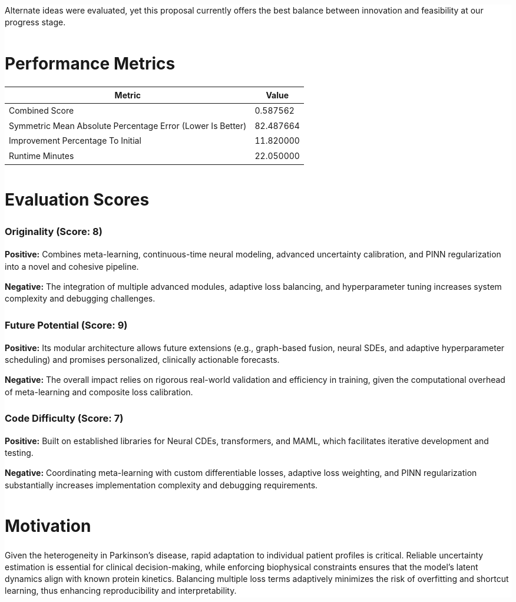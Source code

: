 Alternate ideas were evaluated, yet this proposal currently offers the best balance between innovation and feasibility at our progress stage.

# Performance Metrics

| Metric | Value |
|--------|-------|
| Combined Score | 0.587562 |
| Symmetric Mean Absolute Percentage Error (Lower Is Better) | 82.487664 |
| Improvement Percentage To Initial | 11.820000 |
| Runtime Minutes | 22.050000 |

# Evaluation Scores

### Originality (Score: 8)

**Positive:** Combines meta-learning, continuous-time neural modeling, advanced uncertainty calibration, and PINN regularization into a novel and cohesive pipeline.

**Negative:** The integration of multiple advanced modules, adaptive loss balancing, and hyperparameter tuning increases system complexity and debugging challenges.

### Future Potential (Score: 9)

**Positive:** Its modular architecture allows future extensions (e.g., graph-based fusion, neural SDEs, and adaptive hyperparameter scheduling) and promises personalized, clinically actionable forecasts.

**Negative:** The overall impact relies on rigorous real-world validation and efficiency in training, given the computational overhead of meta-learning and composite loss calibration.

### Code Difficulty (Score: 7)

**Positive:** Built on established libraries for Neural CDEs, transformers, and MAML, which facilitates iterative development and testing.

**Negative:** Coordinating meta-learning with custom differentiable losses, adaptive loss weighting, and PINN regularization substantially increases implementation complexity and debugging requirements.

# Motivation

Given the heterogeneity in Parkinson’s disease, rapid adaptation to individual patient profiles is critical. Reliable uncertainty estimation is essential for clinical decision-making, while enforcing biophysical constraints ensures that the model’s latent dynamics align with known protein kinetics. Balancing multiple loss terms adaptively minimizes the risk of overfitting and shortcut learning, thus enhancing reproducibility and interpretability.
